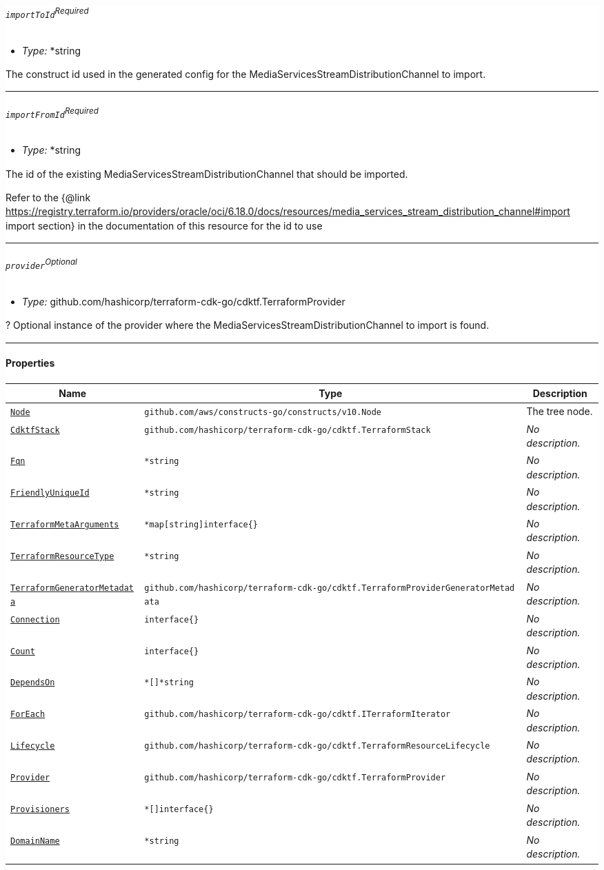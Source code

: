 ###### `importToId`<sup>Required</sup> <a name="importToId" id="rhizo-co-terraform-provider-oci.mediaServicesStreamDistributionChannel.MediaServicesStreamDistributionChannel.generateConfigForImport.parameter.importToId"></a>

- *Type:* *string

The construct id used in the generated config for the MediaServicesStreamDistributionChannel to import.

---

###### `importFromId`<sup>Required</sup> <a name="importFromId" id="rhizo-co-terraform-provider-oci.mediaServicesStreamDistributionChannel.MediaServicesStreamDistributionChannel.generateConfigForImport.parameter.importFromId"></a>

- *Type:* *string

The id of the existing MediaServicesStreamDistributionChannel that should be imported.

Refer to the {@link https://registry.terraform.io/providers/oracle/oci/6.18.0/docs/resources/media_services_stream_distribution_channel#import import section} in the documentation of this resource for the id to use

---

###### `provider`<sup>Optional</sup> <a name="provider" id="rhizo-co-terraform-provider-oci.mediaServicesStreamDistributionChannel.MediaServicesStreamDistributionChannel.generateConfigForImport.parameter.provider"></a>

- *Type:* github.com/hashicorp/terraform-cdk-go/cdktf.TerraformProvider

? Optional instance of the provider where the MediaServicesStreamDistributionChannel to import is found.

---

#### Properties <a name="Properties" id="Properties"></a>

| **Name** | **Type** | **Description** |
| --- | --- | --- |
| <code><a href="#rhizo-co-terraform-provider-oci.mediaServicesStreamDistributionChannel.MediaServicesStreamDistributionChannel.property.node">Node</a></code> | <code>github.com/aws/constructs-go/constructs/v10.Node</code> | The tree node. |
| <code><a href="#rhizo-co-terraform-provider-oci.mediaServicesStreamDistributionChannel.MediaServicesStreamDistributionChannel.property.cdktfStack">CdktfStack</a></code> | <code>github.com/hashicorp/terraform-cdk-go/cdktf.TerraformStack</code> | *No description.* |
| <code><a href="#rhizo-co-terraform-provider-oci.mediaServicesStreamDistributionChannel.MediaServicesStreamDistributionChannel.property.fqn">Fqn</a></code> | <code>*string</code> | *No description.* |
| <code><a href="#rhizo-co-terraform-provider-oci.mediaServicesStreamDistributionChannel.MediaServicesStreamDistributionChannel.property.friendlyUniqueId">FriendlyUniqueId</a></code> | <code>*string</code> | *No description.* |
| <code><a href="#rhizo-co-terraform-provider-oci.mediaServicesStreamDistributionChannel.MediaServicesStreamDistributionChannel.property.terraformMetaArguments">TerraformMetaArguments</a></code> | <code>*map[string]interface{}</code> | *No description.* |
| <code><a href="#rhizo-co-terraform-provider-oci.mediaServicesStreamDistributionChannel.MediaServicesStreamDistributionChannel.property.terraformResourceType">TerraformResourceType</a></code> | <code>*string</code> | *No description.* |
| <code><a href="#rhizo-co-terraform-provider-oci.mediaServicesStreamDistributionChannel.MediaServicesStreamDistributionChannel.property.terraformGeneratorMetadata">TerraformGeneratorMetadata</a></code> | <code>github.com/hashicorp/terraform-cdk-go/cdktf.TerraformProviderGeneratorMetadata</code> | *No description.* |
| <code><a href="#rhizo-co-terraform-provider-oci.mediaServicesStreamDistributionChannel.MediaServicesStreamDistributionChannel.property.connection">Connection</a></code> | <code>interface{}</code> | *No description.* |
| <code><a href="#rhizo-co-terraform-provider-oci.mediaServicesStreamDistributionChannel.MediaServicesStreamDistributionChannel.property.count">Count</a></code> | <code>interface{}</code> | *No description.* |
| <code><a href="#rhizo-co-terraform-provider-oci.mediaServicesStreamDistributionChannel.MediaServicesStreamDistributionChannel.property.dependsOn">DependsOn</a></code> | <code>*[]*string</code> | *No description.* |
| <code><a href="#rhizo-co-terraform-provider-oci.mediaServicesStreamDistributionChannel.MediaServicesStreamDistributionChannel.property.forEach">ForEach</a></code> | <code>github.com/hashicorp/terraform-cdk-go/cdktf.ITerraformIterator</code> | *No description.* |
| <code><a href="#rhizo-co-terraform-provider-oci.mediaServicesStreamDistributionChannel.MediaServicesStreamDistributionChannel.property.lifecycle">Lifecycle</a></code> | <code>github.com/hashicorp/terraform-cdk-go/cdktf.TerraformResourceLifecycle</code> | *No description.* |
| <code><a href="#rhizo-co-terraform-provider-oci.mediaServicesStreamDistributionChannel.MediaServicesStreamDistributionChannel.property.provider">Provider</a></code> | <code>github.com/hashicorp/terraform-cdk-go/cdktf.TerraformProvider</code> | *No description.* |
| <code><a href="#rhizo-co-terraform-provider-oci.mediaServicesStreamDistributionChannel.MediaServicesStreamDistributionChannel.property.provisioners">Provisioners</a></code> | <code>*[]interface{}</code> | *No description.* |
| <code><a href="#rhizo-co-terraform-provider-oci.mediaServicesStreamDistributionChannel.MediaServicesStreamDistributionChannel.property.domainName">DomainName</a></code> | <code>*string</code> | *No description.* |